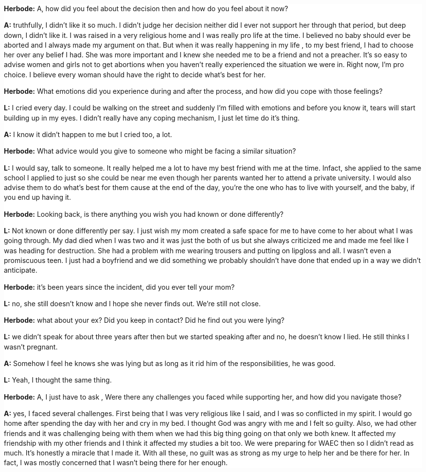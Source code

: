 **Herbode:** A, how did you feel about the decision then and how do you feel about it now?

**A:** truthfully, I didn’t like it so much.  I didn’t judge her decision neither did I ever not support her through that period, but deep down, I didn’t like it. I was raised in a very religious home and I was really pro life at the time. I believed no baby should ever be aborted and I always made my argument on that. But when it was really happening in my life , to my best friend, I had to choose her over any belief I had. She was more important and I knew she needed me to be a friend and not a preacher. It’s so easy to advise women and girls not to get abortions when you haven’t really experienced the situation we were in. Right now, I’m pro choice. I believe every woman should have the right to decide what’s best for her.

**Herbode:** What emotions did you experience during and after the process, and how did you cope with those feelings?

**L:** I cried every day. I could be walking on the street and suddenly I’m filled with emotions and before you know it, tears will start building up in my eyes. I didn’t really have any coping mechanism, I just let time do it’s thing. 

**A:** I know it didn’t happen to me but I cried too, a lot.

**Herbode:** What advice would you give to someone who might be facing a similar situation?

**L:** I would say, talk to someone. It really helped me a lot to have my best friend with me at the time. Infact, she applied to the same school I applied to just so she could be near me even though her parents wanted her to attend a private university. I would also advise them to do what’s best for them cause at the end of the day, you’re the one who has to live with yourself, and the baby, if you end up having it.

**Herbode:** Looking back, is there anything you wish you had known or done differently?

**L:** Not known or done differently per say. I just wish my mom created a safe space for me to have come to her about what I was going through. My dad died when I was two and it was just the both of us but she always criticized me and made me feel like I was heading for destruction. She had a problem with me wearing trousers and putting on lipgloss and all. I wasn’t even a promiscuous teen. I just had a boyfriend and we did something we probably shouldn’t have done that ended up in a way we didn’t anticipate.

**Herbode:** it’s been years since the incident, did you ever tell your mom? 

**L:** no, she still doesn’t know and I hope she never finds out. We’re still not close.

**Herbode:** what about your ex? Did you keep in contact? Did he find out you were lying?

**L:** we didn’t speak for about three years after then but we started speaking after and no, he doesn’t know I lied. He still thinks I wasn’t pregnant. 

**A:** Somehow I feel he knows she was lying but as long as it rid him of the responsibilities, he was good.

**L:** Yeah, I thought the same thing.

**Herbode:** A, I just have to ask , Were there any challenges you faced while supporting her, and how did you navigate those?

**A:** yes, I faced several challenges. First being that I was very religious like I said, and I was so conflicted in my spirit. I would go home after spending the day with her and cry in my bed. I thought God was angry with me and I felt so guilty. Also, we had other friends and it was challenging being with them when we had this big thing going on that only we both knew. It affected my friendship with my other friends and I think it affected my studies a bit too. We were preparing for WAEC then so I didn’t read as much. It’s honestly a miracle that I made it. With all these, no guilt was as strong as my urge to help her and be there for her. In fact, I was mostly concerned that I wasn’t being there for her enough.
